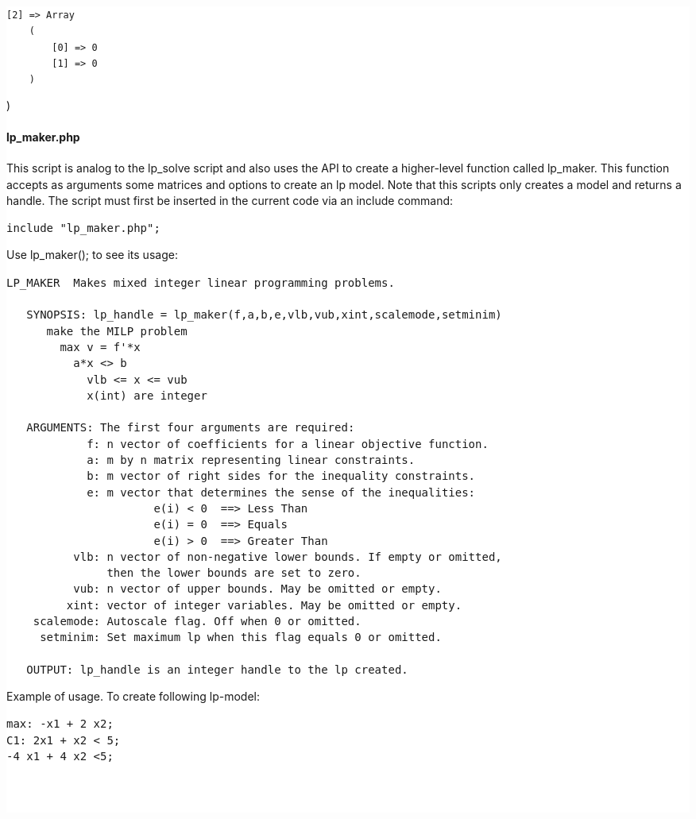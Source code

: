     [2] => Array
        (
            [0] => 0
            [1] => 0
        )

)
</pre>

<h4>lp_maker.php</h4>

<p>This script is analog to the lp_solve script and also uses the API to create a higher-level function called lp_maker.
This function accepts as arguments some matrices and options to create an lp model. Note that this scripts only
creates a model and returns a handle.
The script must first be inserted in the current code via an include command:</p>

<pre>
include "lp_maker.php";
</pre>

<p>Use lp_maker(); to see its usage:</p>

<pre>LP_MAKER  Makes mixed integer linear programming problems.

   SYNOPSIS: lp_handle = lp_maker(f,a,b,e,vlb,vub,xint,scalemode,setminim)
      make the MILP problem
        max v = f'*x
          a*x &lt;&gt; b
            vlb &lt;= x &lt;= vub
            x(int) are integer

   ARGUMENTS: The first four arguments are required:
            f: n vector of coefficients for a linear objective function.
            a: m by n matrix representing linear constraints.
            b: m vector of right sides for the inequality constraints.
            e: m vector that determines the sense of the inequalities:
                      e(i) &lt; 0  ==&gt; Less Than
                      e(i) = 0  ==&gt; Equals
                      e(i) &gt; 0  ==&gt; Greater Than
          vlb: n vector of non-negative lower bounds. If empty or omitted,
               then the lower bounds are set to zero.
          vub: n vector of upper bounds. May be omitted or empty.
         xint: vector of integer variables. May be omitted or empty.
    scalemode: Autoscale flag. Off when 0 or omitted.
     setminim: Set maximum lp when this flag equals 0 or omitted.

   OUTPUT: lp_handle is an integer handle to the lp created.
</pre>

<p>Example of usage. To create following lp-model:</p>

<pre>max: -x1 + 2 x2;
C1: 2x1 + x2 &lt; 5;
-4 x1 + 4 x2 &lt;5;
